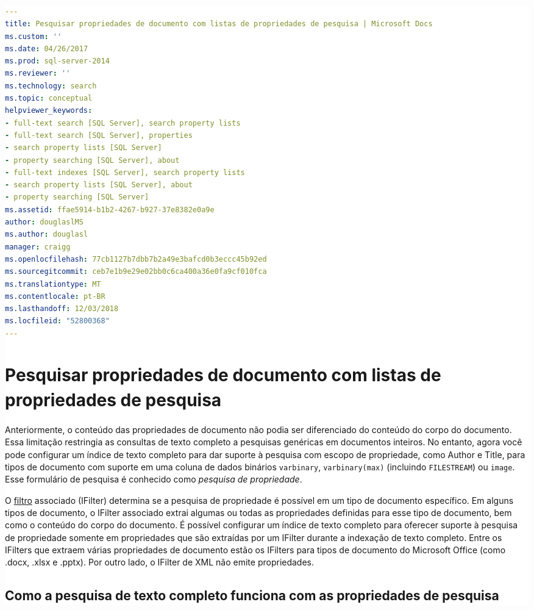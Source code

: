 ```yaml
---
title: Pesquisar propriedades de documento com listas de propriedades de pesquisa | Microsoft Docs
ms.custom: ''
ms.date: 04/26/2017
ms.prod: sql-server-2014
ms.reviewer: ''
ms.technology: search
ms.topic: conceptual
helpviewer_keywords:
- full-text search [SQL Server], search property lists
- full-text search [SQL Server], properties
- search property lists [SQL Server]
- property searching [SQL Server], about
- full-text indexes [SQL Server], search property lists
- search property lists [SQL Server], about
- property searching [SQL Server]
ms.assetid: ffae5914-b1b2-4267-b927-37e8382e0a9e
author: douglaslMS
ms.author: douglasl
manager: craigg
ms.openlocfilehash: 77cb1127b7dbb7b2a49e3bafcd0b3eccc45b92ed
ms.sourcegitcommit: ceb7e1b9e29e02bb0c6ca400a36e0fa9cf010fca
ms.translationtype: MT
ms.contentlocale: pt-BR
ms.lasthandoff: 12/03/2018
ms.locfileid: "52800368"
---
```

# <a name="search-document-properties-with-search-property-lists"></a>Pesquisar propriedades de documento com listas de propriedades de pesquisa
  Anteriormente, o conteúdo das propriedades de documento não podia ser diferenciado do conteúdo do corpo do documento. Essa limitação restringia as consultas de texto completo a pesquisas genéricas em documentos inteiros. No entanto, agora você pode configurar um índice de texto completo para dar suporte à pesquisa com escopo de propriedade, como Author e Title, para tipos de documento com suporte em uma coluna de dados binários `varbinary`, `varbinary(max)` (incluindo `FILESTREAM`) ou `image`. Esse formulário de pesquisa é conhecido como *pesquisa de propriedade*.  
  
 O [filtro](configure-and-manage-filters-for-search.md) associado (IFilter) determina se a pesquisa de propriedade é possível em um tipo de documento específico. Em alguns tipos de documento, o IFilter associado extrai algumas ou todas as propriedades definidas para esse tipo de documento, bem como o conteúdo do corpo do documento. É possível configurar um índice de texto completo para oferecer suporte à pesquisa de propriedade somente em propriedades que são extraídas por um IFilter durante a indexação de texto completo. Entre os IFilters que extraem várias propriedades de documento estão os IFilters para tipos de documento do Microsoft Office (como .docx, .xlsx e .pptx). Por outro lado, o IFilter de XML não emite propriedades.  
  
##  <a name="How_FTS_Works_with_search_properties"></a> Como a pesquisa de texto completo funciona com as propriedades de pesquisa  
  